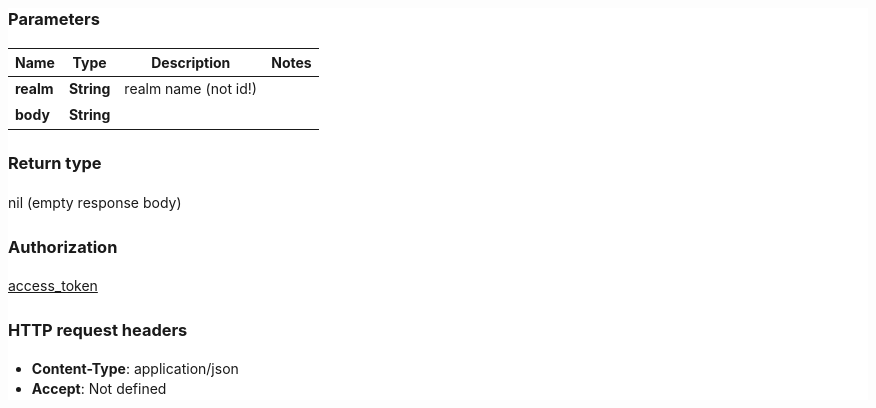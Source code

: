 ### Parameters

| Name | Type | Description | Notes |
| ---- | ---- | ----------- | ----- |
| **realm** | **String** | realm name (not id!) |  |
| **body** | **String** |  |  |

### Return type

nil (empty response body)

### Authorization

[access_token](../README.md#access_token)

### HTTP request headers

- **Content-Type**: application/json
- **Accept**: Not defined

